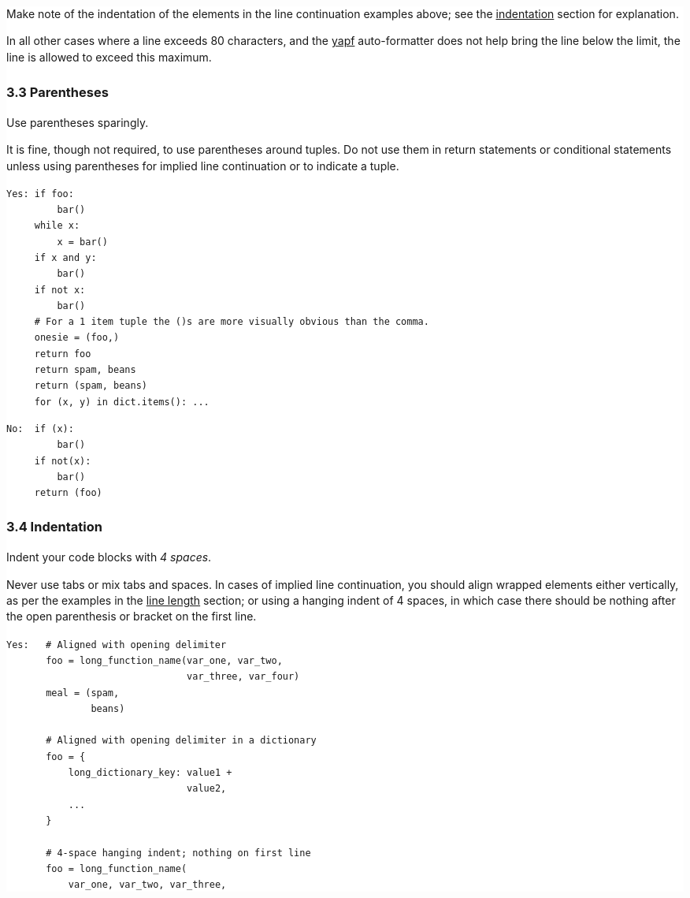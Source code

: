 Make note of the indentation of the elements in the line continuation examples above; see the [indentation](http://google.github.io/styleguide/pyguide.html) section for explanation.

In all other cases where a line exceeds 80 characters, and the [yapf](https://github.com/google/yapf/) auto-formatter does not help bring the line below the limit, the line is allowed to exceed this maximum.

### 3.3 Parentheses

Use parentheses sparingly.

It is fine, though not required, to use parentheses around tuples. Do not use them in return statements or conditional statements unless using parentheses for implied line continuation or to indicate a tuple.

```
Yes: if foo:
         bar()
     while x:
         x = bar()
     if x and y:
         bar()
     if not x:
         bar()
     # For a 1 item tuple the ()s are more visually obvious than the comma.
     onesie = (foo,)
     return foo
     return spam, beans
     return (spam, beans)
     for (x, y) in dict.items(): ...

```

```
No:  if (x):
         bar()
     if not(x):
         bar()
     return (foo)

```

### 3.4 Indentation

Indent your code blocks with *4 spaces*.

Never use tabs or mix tabs and spaces. In cases of implied line continuation, you should align wrapped elements either vertically, as per the examples in the [line length](http://google.github.io/styleguide/pyguide.html) section; or using a hanging indent of 4 spaces, in which case there should be nothing after the open parenthesis or bracket on the first line.

```
Yes:   # Aligned with opening delimiter
       foo = long_function_name(var_one, var_two,
                                var_three, var_four)
       meal = (spam,
               beans)

       # Aligned with opening delimiter in a dictionary
       foo = {
           long_dictionary_key: value1 +
                                value2,
           ...
       }

       # 4-space hanging indent; nothing on first line
       foo = long_function_name(
           var_one, var_two, var_three,
```